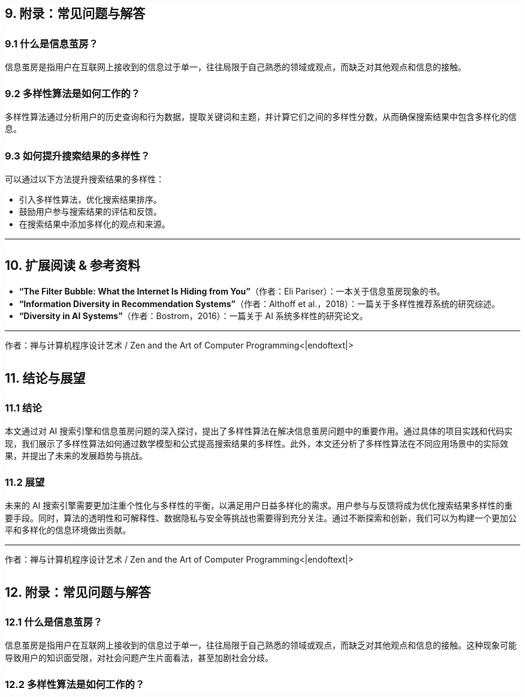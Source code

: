 ## 9. 附录：常见问题与解答

### 9.1 什么是信息茧房？

信息茧房是指用户在互联网上接收到的信息过于单一，往往局限于自己熟悉的领域或观点，而缺乏对其他观点和信息的接触。

### 9.2 多样性算法是如何工作的？

多样性算法通过分析用户的历史查询和行为数据，提取关键词和主题，并计算它们之间的多样性分数，从而确保搜索结果中包含多样化的信息。

### 9.3 如何提升搜索结果的多样性？

可以通过以下方法提升搜索结果的多样性：

- 引入多样性算法，优化搜索结果排序。
- 鼓励用户参与搜索结果的评估和反馈。
- 在搜索结果中添加多样化的观点和来源。

---

## 10. 扩展阅读 & 参考资料

- **“The Filter Bubble: What the Internet Is Hiding from You”**（作者：Eli Pariser）：一本关于信息茧房现象的书。
- **“Information Diversity in Recommendation Systems”**（作者：Althoff et al.，2018）：一篇关于多样性推荐系统的研究综述。
- **“Diversity in AI Systems”**（作者：Bostrom，2016）：一篇关于 AI 系统多样性的研究论文。

---

作者：禅与计算机程序设计艺术 / Zen and the Art of Computer Programming<|endoftext|>
## 11. 结论与展望

### 11.1 结论

本文通过对 AI 搜索引擎和信息茧房问题的深入探讨，提出了多样性算法在解决信息茧房问题中的重要作用。通过具体的项目实践和代码实现，我们展示了多样性算法如何通过数学模型和公式提高搜索结果的多样性。此外，本文还分析了多样性算法在不同应用场景中的实际效果，并提出了未来的发展趋势与挑战。

### 11.2 展望

未来的 AI 搜索引擎需要更加注重个性化与多样性的平衡，以满足用户日益多样化的需求。用户参与与反馈将成为优化搜索结果多样性的重要手段。同时，算法的透明性和可解释性、数据隐私与安全等挑战也需要得到充分关注。通过不断探索和创新，我们可以为构建一个更加公平和多样化的信息环境做出贡献。

---

作者：禅与计算机程序设计艺术 / Zen and the Art of Computer Programming<|endoftext|>
## 12. 附录：常见问题与解答

### 12.1 什么是信息茧房？

信息茧房是指用户在互联网上接收到的信息过于单一，往往局限于自己熟悉的领域或观点，而缺乏对其他观点和信息的接触。这种现象可能导致用户的知识面受限，对社会问题产生片面看法，甚至加剧社会分歧。

### 12.2 多样性算法是如何工作的？
